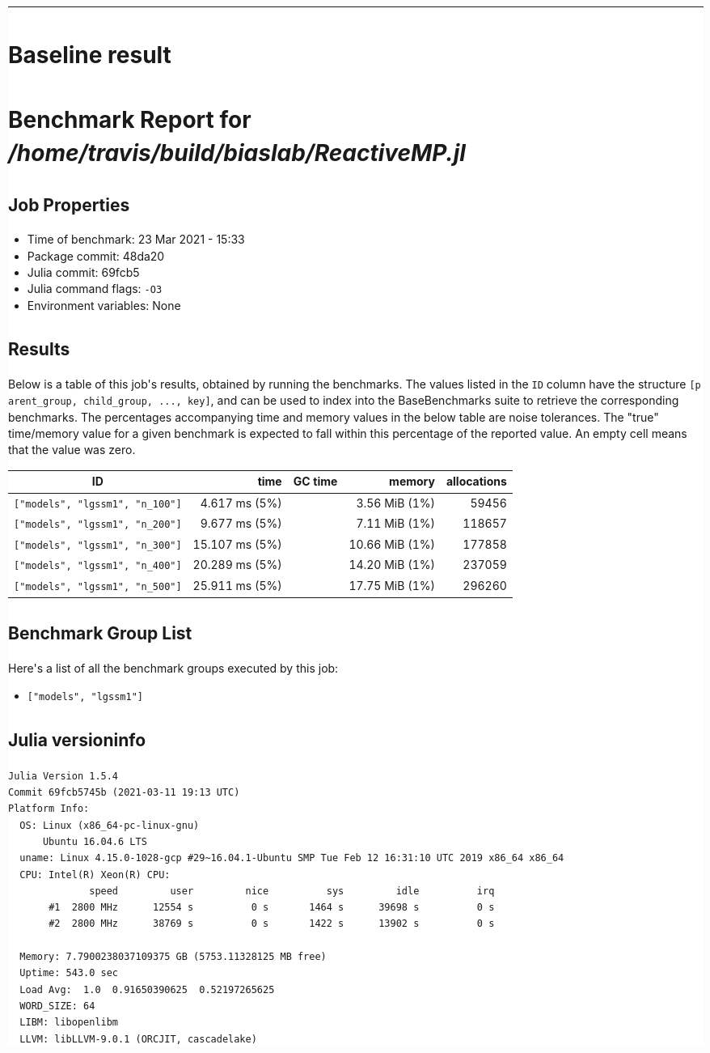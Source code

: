 
---
# Baseline result
# Benchmark Report for */home/travis/build/biaslab/ReactiveMP.jl*

## Job Properties
* Time of benchmark: 23 Mar 2021 - 15:33
* Package commit: 48da20
* Julia commit: 69fcb5
* Julia command flags: `-O3`
* Environment variables: None

## Results
Below is a table of this job's results, obtained by running the benchmarks.
The values listed in the `ID` column have the structure `[parent_group, child_group, ..., key]`, and can be used to
index into the BaseBenchmarks suite to retrieve the corresponding benchmarks.
The percentages accompanying time and memory values in the below table are noise tolerances. The "true"
time/memory value for a given benchmark is expected to fall within this percentage of the reported value.
An empty cell means that the value was zero.

| ID                              | time           | GC time | memory         | allocations |
|---------------------------------|---------------:|--------:|---------------:|------------:|
| `["models", "lgssm1", "n_100"]` |  4.617 ms (5%) |         |  3.56 MiB (1%) |       59456 |
| `["models", "lgssm1", "n_200"]` |  9.677 ms (5%) |         |  7.11 MiB (1%) |      118657 |
| `["models", "lgssm1", "n_300"]` | 15.107 ms (5%) |         | 10.66 MiB (1%) |      177858 |
| `["models", "lgssm1", "n_400"]` | 20.289 ms (5%) |         | 14.20 MiB (1%) |      237059 |
| `["models", "lgssm1", "n_500"]` | 25.911 ms (5%) |         | 17.75 MiB (1%) |      296260 |

## Benchmark Group List
Here's a list of all the benchmark groups executed by this job:

- `["models", "lgssm1"]`

## Julia versioninfo
```
Julia Version 1.5.4
Commit 69fcb5745b (2021-03-11 19:13 UTC)
Platform Info:
  OS: Linux (x86_64-pc-linux-gnu)
      Ubuntu 16.04.6 LTS
  uname: Linux 4.15.0-1028-gcp #29~16.04.1-Ubuntu SMP Tue Feb 12 16:31:10 UTC 2019 x86_64 x86_64
  CPU: Intel(R) Xeon(R) CPU: 
              speed         user         nice          sys         idle          irq
       #1  2800 MHz      12554 s          0 s       1464 s      39698 s          0 s
       #2  2800 MHz      38769 s          0 s       1422 s      13902 s          0 s
       
  Memory: 7.7900238037109375 GB (5753.11328125 MB free)
  Uptime: 543.0 sec
  Load Avg:  1.0  0.91650390625  0.52197265625
  WORD_SIZE: 64
  LIBM: libopenlibm
  LLVM: libLLVM-9.0.1 (ORCJIT, cascadelake)
```